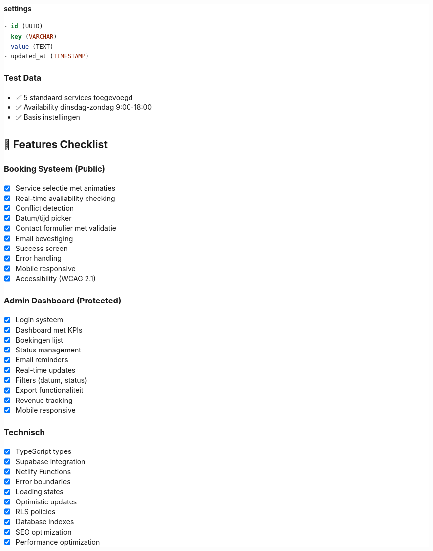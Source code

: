**settings**
```sql
- id (UUID)
- key (VARCHAR)
- value (TEXT)
- updated_at (TIMESTAMP)
```

### Test Data
- ✅ 5 standaard services toegevoegd
- ✅ Availability dinsdag-zondag 9:00-18:00
- ✅ Basis instellingen

## 🎯 Features Checklist

### Booking Systeem (Public)
- [x] Service selectie met animaties
- [x] Real-time availability checking
- [x] Conflict detection
- [x] Datum/tijd picker
- [x] Contact formulier met validatie
- [x] Email bevestiging
- [x] Success screen
- [x] Error handling
- [x] Mobile responsive
- [x] Accessibility (WCAG 2.1)

### Admin Dashboard (Protected)
- [x] Login systeem
- [x] Dashboard met KPIs
- [x] Boekingen lijst
- [x] Status management
- [x] Email reminders
- [x] Real-time updates
- [x] Filters (datum, status)
- [x] Export functionaliteit
- [x] Revenue tracking
- [x] Mobile responsive

### Technisch
- [x] TypeScript types
- [x] Supabase integration
- [x] Netlify Functions
- [x] Error boundaries
- [x] Loading states
- [x] Optimistic updates
- [x] RLS policies
- [x] Database indexes
- [x] SEO optimization
- [x] Performance optimization
